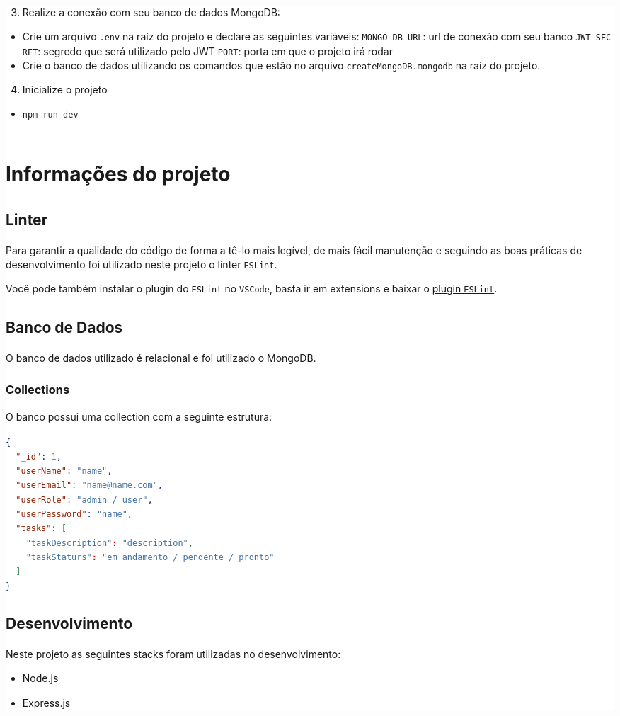 3. Realize a conexão com seu banco de dados MongoDB:
  * Crie um arquivo `.env` na raíz do projeto e declare as seguintes variáveis:
    `MONGO_DB_URL`: url de conexão com seu banco
    `JWT_SECRET`: segredo que será utilizado pelo JWT
    `PORT`: porta em que o projeto irá rodar
  * Crie o banco de dados utilizando os comandos que estão no arquivo `createMongoDB.mongodb` na raíz do projeto.

4. Inicialize o projeto
  * `npm run dev`

---

# Informações do projeto

## Linter

Para garantir a qualidade do código de forma a tê-lo mais legível, de mais fácil manutenção e seguindo as boas práticas de desenvolvimento foi utilizado neste projeto o linter `ESLint`.

Você pode também instalar o plugin do `ESLint` no `VSCode`, basta ir em extensions e baixar o [plugin `ESLint`](https://marketplace.visualstudio.com/items?itemName=dbaeumer.vscode-eslint).

## Banco de Dados

O banco de dados utilizado é relacional e foi utilizado o MongoDB.

### Collections

O banco possui uma collection com a seguinte estrutura:

```json
{ 
  "_id": 1,
  "userName": "name",
  "userEmail": "name@name.com",
  "userRole": "admin / user",
  "userPassword": "name",
  "tasks": [
    "taskDescription": "description",
    "taskStaturs": "em andamento / pendente / pronto"
  ]
}
```

## Desenvolvimento

Neste projeto as seguintes stacks foram utilizadas no desenvolvimento:

- [Node.js](https://nodejs.org/en/docs/)

- [Express.js](https://expressjs.com/pt-br/)
